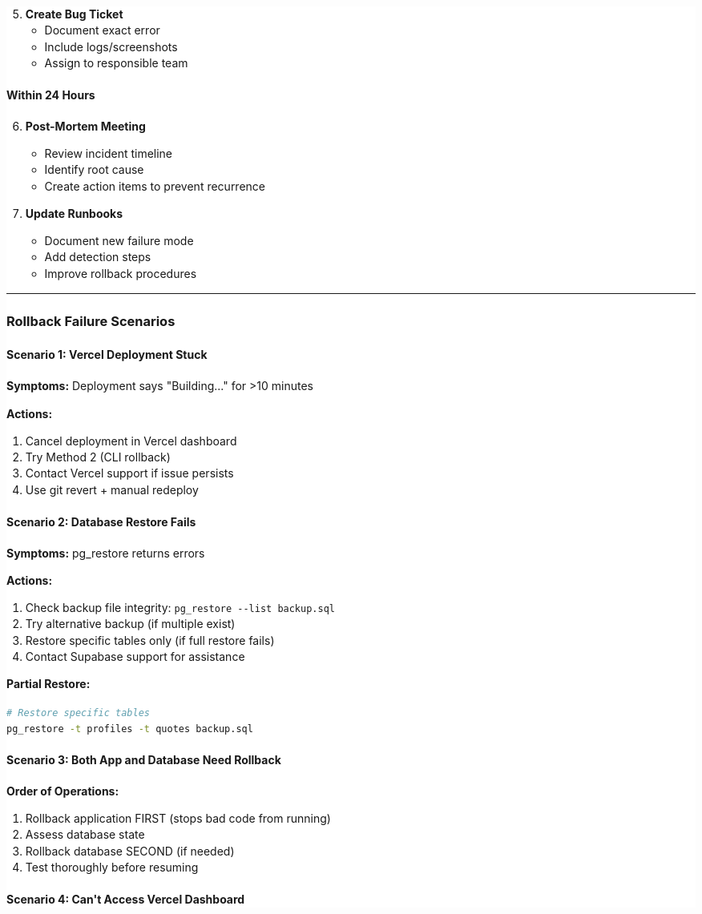 5. **Create Bug Ticket**
   - Document exact error
   - Include logs/screenshots
   - Assign to responsible team

#### Within 24 Hours
6. **Post-Mortem Meeting**
   - Review incident timeline
   - Identify root cause
   - Create action items to prevent recurrence

7. **Update Runbooks**
   - Document new failure mode
   - Add detection steps
   - Improve rollback procedures

---

### Rollback Failure Scenarios

#### Scenario 1: Vercel Deployment Stuck

**Symptoms:** Deployment says "Building..." for >10 minutes

**Actions:**
1. Cancel deployment in Vercel dashboard
2. Try Method 2 (CLI rollback)
3. Contact Vercel support if issue persists
4. Use git revert + manual redeploy

#### Scenario 2: Database Restore Fails

**Symptoms:** pg_restore returns errors

**Actions:**
1. Check backup file integrity: `pg_restore --list backup.sql`
2. Try alternative backup (if multiple exist)
3. Restore specific tables only (if full restore fails)
4. Contact Supabase support for assistance

**Partial Restore:**
```bash
# Restore specific tables
pg_restore -t profiles -t quotes backup.sql
```

#### Scenario 3: Both App and Database Need Rollback

**Order of Operations:**
1. Rollback application FIRST (stops bad code from running)
2. Assess database state
3. Rollback database SECOND (if needed)
4. Test thoroughly before resuming

#### Scenario 4: Can't Access Vercel Dashboard

